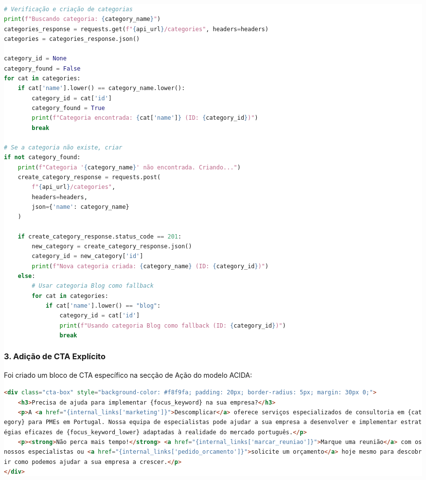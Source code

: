 ```python
# Verificação e criação de categorias
print(f"Buscando categoria: {category_name}")
categories_response = requests.get(f"{api_url}/categories", headers=headers)
categories = categories_response.json()

category_id = None
category_found = False
for cat in categories:
    if cat['name'].lower() == category_name.lower():
        category_id = cat['id']
        category_found = True
        print(f"Categoria encontrada: {cat['name']} (ID: {category_id})")
        break

# Se a categoria não existe, criar
if not category_found:
    print(f"Categoria '{category_name}' não encontrada. Criando...")
    create_category_response = requests.post(
        f"{api_url}/categories",
        headers=headers,
        json={'name': category_name}
    )
    
    if create_category_response.status_code == 201:
        new_category = create_category_response.json()
        category_id = new_category['id']
        print(f"Nova categoria criada: {category_name} (ID: {category_id})")
    else:
        # Usar categoria Blog como fallback
        for cat in categories:
            if cat['name'].lower() == "blog":
                category_id = cat['id']
                print(f"Usando categoria Blog como fallback (ID: {category_id})")
                break
```

### 3. Adição de CTA Explícito

Foi criado um bloco de CTA específico na secção de Ação do modelo ACIDA:

```html
<div class="cta-box" style="background-color: #f8f9fa; padding: 20px; border-radius: 5px; margin: 30px 0;">
    <h3>Precisa de ajuda para implementar {focus_keyword} na sua empresa?</h3>
    <p>A <a href="{internal_links['marketing']}">Descomplicar</a> oferece serviços especializados de consultoria em {category} para PMEs em Portugal. Nossa equipa de especialistas pode ajudar a sua empresa a desenvolver e implementar estratégias eficazes de {focus_keyword_lower} adaptadas à realidade do mercado português.</p>
    <p><strong>Não perca mais tempo!</strong> <a href="{internal_links['marcar_reuniao']}">Marque uma reunião</a> com os nossos especialistas ou <a href="{internal_links['pedido_orcamento']}">solicite um orçamento</a> hoje mesmo para descobrir como podemos ajudar a sua empresa a crescer.</p>
</div>
```
